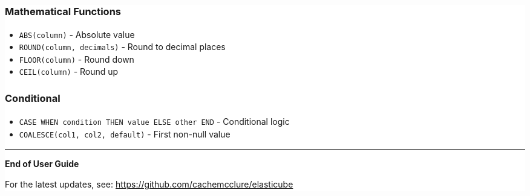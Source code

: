 ### Mathematical Functions

- `ABS(column)` - Absolute value
- `ROUND(column, decimals)` - Round to decimal places
- `FLOOR(column)` - Round down
- `CEIL(column)` - Round up

### Conditional

- `CASE WHEN condition THEN value ELSE other END` - Conditional logic
- `COALESCE(col1, col2, default)` - First non-null value

---

**End of User Guide**

For the latest updates, see: https://github.com/cachemcclure/elasticube
